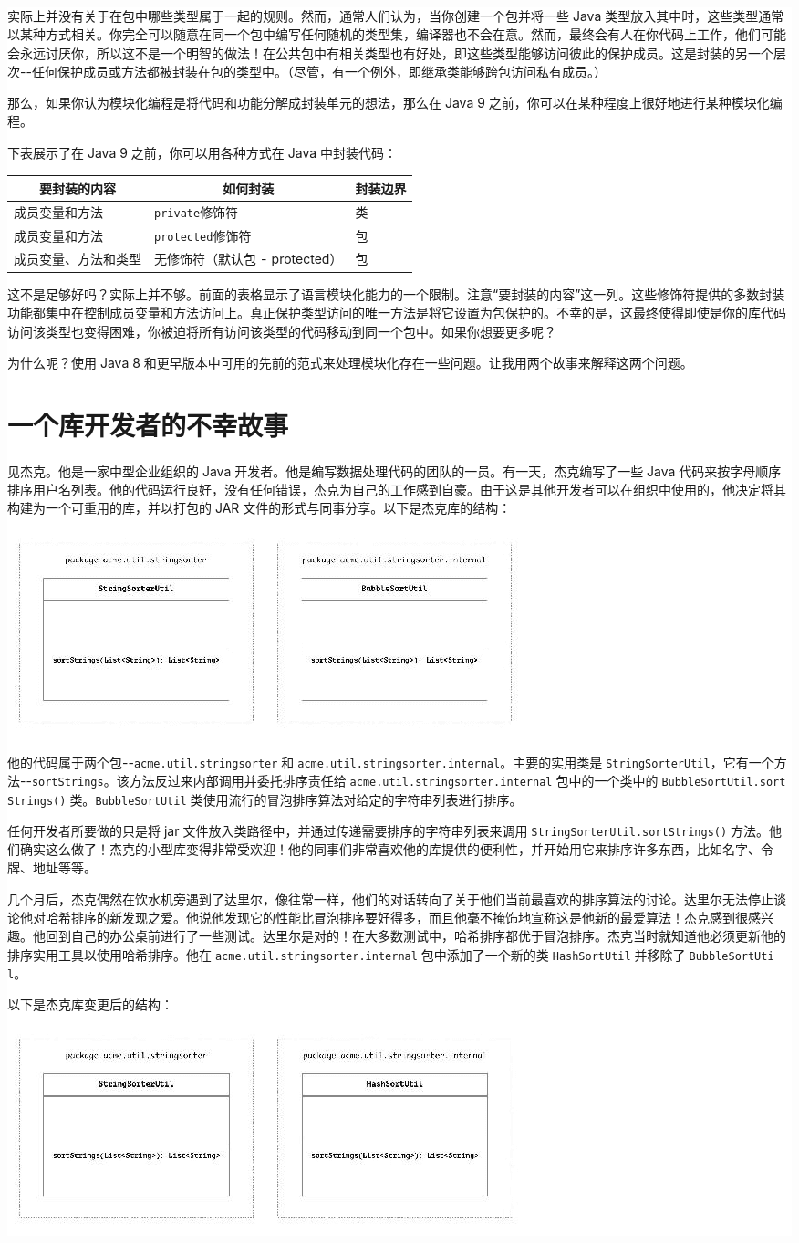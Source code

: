 实际上并没有关于在包中哪些类型属于一起的规则。然而，通常人们认为，当你创建一个包并将一些 Java 类型放入其中时，这些类型通常以某种方式相关。你完全可以随意在同一个包中编写任何随机的类型集，编译器也不会在意。然而，最终会有人在你代码上工作，他们可能会永远讨厌你，所以这不是一个明智的做法！在公共包中有相关类型也有好处，即这些类型能够访问彼此的保护成员。这是封装的另一个层次--任何保护成员或方法都被封装在包的类型中。（尽管，有一个例外，即继承类能够跨包访问私有成员。） 

那么，如果你认为模块化编程是将代码和功能分解成封装单元的想法，那么在 Java 9 之前，你可以在某种程度上很好地进行某种模块化编程。

下表展示了在 Java 9 之前，你可以用各种方式在 Java 中封装代码：

| **要封装的内容** | **如何封装** | **封装边界** |
| --- | --- | --- |
| 成员变量和方法 | `private`修饰符 | 类 |
| 成员变量和方法 | `protected`修饰符 | 包 |
| 成员变量、方法和类型 | 无修饰符（默认包 - protected） | 包 |

这不是足够好吗？实际上并不够。前面的表格显示了语言模块化能力的一个限制。注意“要封装的内容”这一列。这些修饰符提供的多数封装功能都集中在控制成员变量和方法访问上。真正保护类型访问的唯一方法是将它设置为包保护的。不幸的是，这最终使得即使是你的库代码访问该类型也变得困难，你被迫将所有访问该类型的代码移动到同一个包中。如果你想要更多呢？

为什么呢？使用 Java 8 和更早版本中可用的先前的范式来处理模块化存在一些问题。让我用两个故事来解释这两个问题。

# 一个库开发者的不幸故事

见杰克。他是一家中型企业组织的 Java 开发者。他是编写数据处理代码的团队的一员。有一天，杰克编写了一些 Java 代码来按字母顺序排序用户名列表。他的代码运行良好，没有任何错误，杰克为自己的工作感到自豪。由于这是其他开发者可以在组织中使用的，他决定将其构建为一个可重用的库，并以打包的 JAR 文件的形式与同事分享。以下是杰克库的结构：

![图片](img/00006.jpeg)

他的代码属于两个包--`acme.util.stringsorter` 和 `acme.util.stringsorter.internal`。主要的实用类是 `StringSorterUtil`，它有一个方法--`sortStrings`。该方法反过来内部调用并委托排序责任给 `acme.util.stringsorter.internal` 包中的一个类中的 `BubbleSortUtil.sortStrings()` 类。`BubbleSortUtil` 类使用流行的冒泡排序算法对给定的字符串列表进行排序。

任何开发者所要做的只是将 jar 文件放入类路径中，并通过传递需要排序的字符串列表来调用 `StringSorterUtil.sortStrings()` 方法。他们确实这么做了！杰克的小型库变得非常受欢迎！他的同事们非常喜欢他的库提供的便利性，并开始用它来排序许多东西，比如名字、令牌、地址等等。

几个月后，杰克偶然在饮水机旁遇到了达里尔，像往常一样，他们的对话转向了关于他们当前最喜欢的排序算法的讨论。达里尔无法停止谈论他对哈希排序的新发现之爱。他说他发现它的性能比冒泡排序要好得多，而且他毫不掩饰地宣称这是他新的最爱算法！杰克感到很感兴趣。他回到自己的办公桌前进行了一些测试。达里尔是对的！在大多数测试中，哈希排序都优于冒泡排序。杰克当时就知道他必须更新他的排序实用工具以使用哈希排序。他在 `acme.util.stringsorter.internal` 包中添加了一个新的类 `HashSortUtil` 并移除了 `BubbleSortUtil`。

以下是杰克库变更后的结构：

![图片](img/00007.jpeg)
